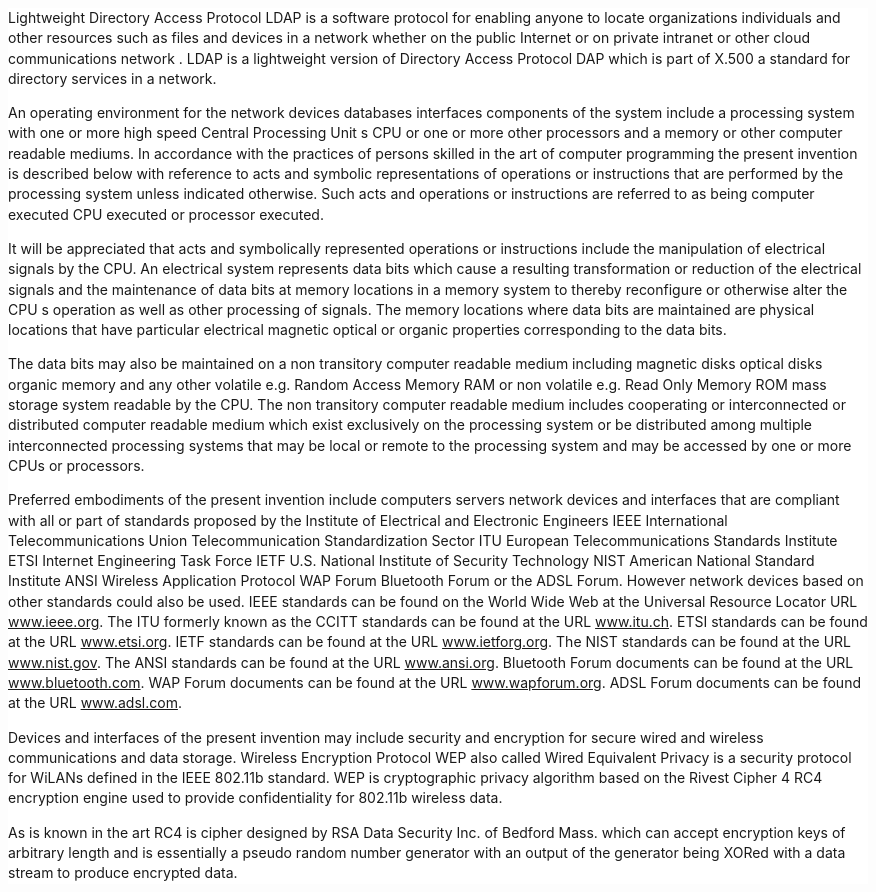 Lightweight Directory Access Protocol LDAP is a software protocol for enabling anyone to locate organizations individuals and other resources such as files and devices in a network whether on the public Internet or on private intranet or other cloud communications network . LDAP is a lightweight version of Directory Access Protocol DAP which is part of X.500 a standard for directory services in a network.

An operating environment for the network devices databases interfaces components of the system include a processing system with one or more high speed Central Processing Unit s CPU or one or more other processors and a memory or other computer readable mediums. In accordance with the practices of persons skilled in the art of computer programming the present invention is described below with reference to acts and symbolic representations of operations or instructions that are performed by the processing system unless indicated otherwise. Such acts and operations or instructions are referred to as being computer executed CPU executed or processor executed. 

It will be appreciated that acts and symbolically represented operations or instructions include the manipulation of electrical signals by the CPU. An electrical system represents data bits which cause a resulting transformation or reduction of the electrical signals and the maintenance of data bits at memory locations in a memory system to thereby reconfigure or otherwise alter the CPU s operation as well as other processing of signals. The memory locations where data bits are maintained are physical locations that have particular electrical magnetic optical or organic properties corresponding to the data bits.

The data bits may also be maintained on a non transitory computer readable medium including magnetic disks optical disks organic memory and any other volatile e.g. Random Access Memory RAM or non volatile e.g. Read Only Memory ROM mass storage system readable by the CPU. The non transitory computer readable medium includes cooperating or interconnected or distributed computer readable medium which exist exclusively on the processing system or be distributed among multiple interconnected processing systems that may be local or remote to the processing system and may be accessed by one or more CPUs or processors.

Preferred embodiments of the present invention include computers servers network devices and interfaces that are compliant with all or part of standards proposed by the Institute of Electrical and Electronic Engineers IEEE International Telecommunications Union Telecommunication Standardization Sector ITU European Telecommunications Standards Institute ETSI Internet Engineering Task Force IETF U.S. National Institute of Security Technology NIST American National Standard Institute ANSI Wireless Application Protocol WAP Forum Bluetooth Forum or the ADSL Forum. However network devices based on other standards could also be used. IEEE standards can be found on the World Wide Web at the Universal Resource Locator URL www.ieee.org. The ITU formerly known as the CCITT standards can be found at the URL www.itu.ch. ETSI standards can be found at the URL www.etsi.org. IETF standards can be found at the URL www.ietforg.org. The NIST standards can be found at the URL www.nist.gov. The ANSI standards can be found at the URL www.ansi.org. Bluetooth Forum documents can be found at the URL www.bluetooth.com. WAP Forum documents can be found at the URL www.wapforum.org. ADSL Forum documents can be found at the URL www.adsl.com. 

Devices and interfaces of the present invention may include security and encryption for secure wired and wireless communications and data storage. Wireless Encryption Protocol WEP also called Wired Equivalent Privacy is a security protocol for WiLANs defined in the IEEE 802.11b standard. WEP is cryptographic privacy algorithm based on the Rivest Cipher 4 RC4 encryption engine used to provide confidentiality for 802.11b wireless data.

As is known in the art RC4 is cipher designed by RSA Data Security Inc. of Bedford Mass. which can accept encryption keys of arbitrary length and is essentially a pseudo random number generator with an output of the generator being XORed with a data stream to produce encrypted data.
